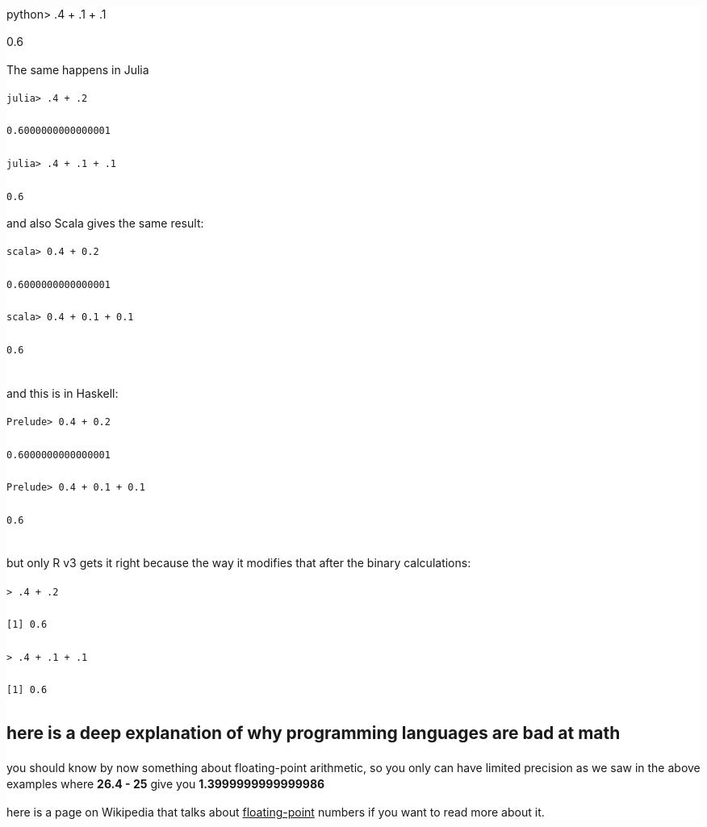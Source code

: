 python> .4 + .1 + .1

0.6</code></pre>

The same happens in Julia

<pre title="Julia  Example" class="wp-block-code"><code lang="python" class="language-python line-numbers">julia> .4 + .2

0.6000000000000001

julia> .4 + .1 + .1

0.6</code></pre>

and also Scala gives the same result:

<pre title="Scala Example" class="wp-block-code"><code lang="python" class="language-python line-numbers">scala> 0.4 + 0.2

0.6000000000000001

scala> 0.4 + 0.1 + 0.1

0.6

</code></pre>

and this is in Haskell:

<pre title="Haskell Example" class="wp-block-code"><code lang="python" class="language-python line-numbers">Prelude> 0.4 + 0.2

0.6000000000000001    

Prelude> 0.4 + 0.1 + 0.1

0.6

</code></pre>

but only R v3 gets it right because the way it modifies that after the binary calculations:

<pre title="R v3 Example" class="wp-block-code"><code lang="python" class="language-python line-numbers">> .4 + .2

[1] 0.6

> .4 + .1 + .1

[1] 0.6</code></pre>

## here is a deep explanation of why programming languages are bad at math

you should know by now something about floating-point arithmetic, so you only can have limited precision as we saw in the above examples where **26.4 - 25** give you **1.3999999999999986**

here is a page on Wikipedia that talks about <a aria-label="floating-point (opens in a new tab)" rel="noreferrer noopener nofollow" href="http://en.wikipedia.org/wiki/Floating_point" target="_blank" class="rank-math-link">floating-point</a> numbers if you want to read more about it.
